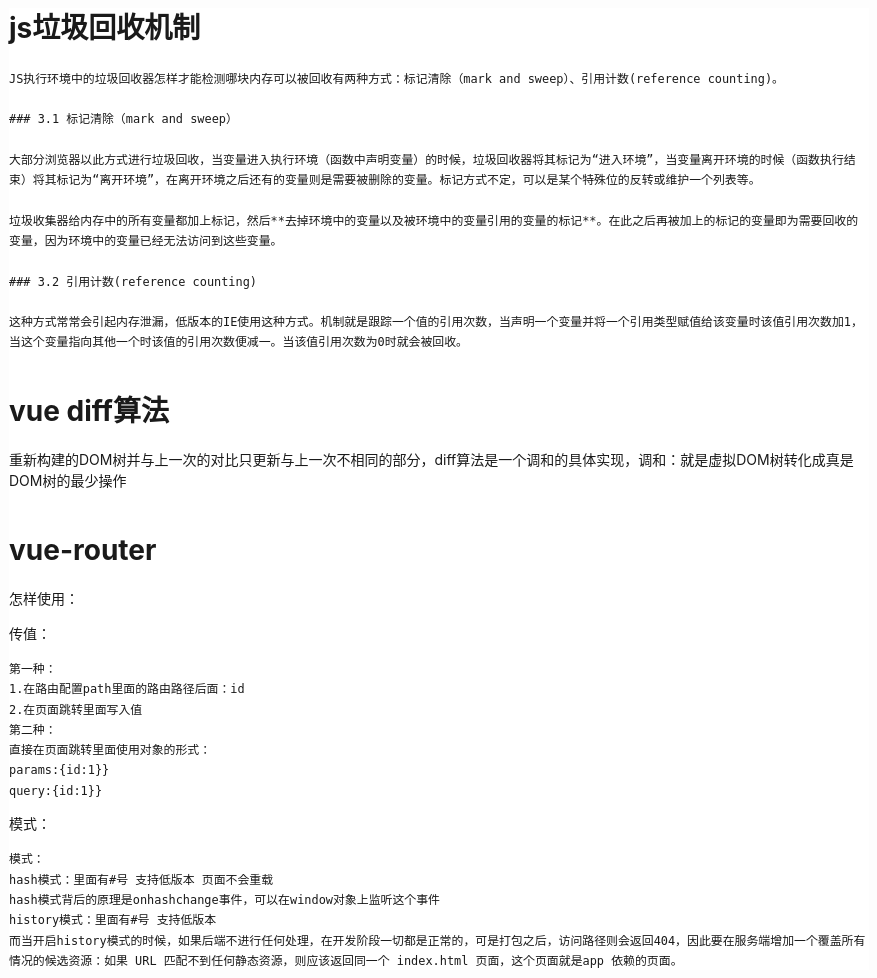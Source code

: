 





# js垃圾回收机制

```
JS执行环境中的垃圾回收器怎样才能检测哪块内存可以被回收有两种方式：标记清除（mark and sweep）、引用计数(reference counting)。

### 3.1 标记清除（mark and sweep）

大部分浏览器以此方式进行垃圾回收，当变量进入执行环境（函数中声明变量）的时候，垃圾回收器将其标记为“进入环境”，当变量离开环境的时候（函数执行结束）将其标记为“离开环境”，在离开环境之后还有的变量则是需要被删除的变量。标记方式不定，可以是某个特殊位的反转或维护一个列表等。

垃圾收集器给内存中的所有变量都加上标记，然后**去掉环境中的变量以及被环境中的变量引用的变量的标记**。在此之后再被加上的标记的变量即为需要回收的变量，因为环境中的变量已经无法访问到这些变量。

### 3.2 引用计数(reference counting)

这种方式常常会引起内存泄漏，低版本的IE使用这种方式。机制就是跟踪一个值的引用次数，当声明一个变量并将一个引用类型赋值给该变量时该值引用次数加1，当这个变量指向其他一个时该值的引用次数便减一。当该值引用次数为0时就会被回收。
```





# vue  diff算法

重新构建的DOM树并与上一次的对比只更新与上一次不相同的部分，diff算法是一个调和的具体实现，调和：就是虚拟DOM树转化成真是DOM树的最少操作

# vue-router

怎样使用：

传值：

```
第一种：
1.在路由配置path里面的路由路径后面：id
2.在页面跳转里面写入值
第二种：
直接在页面跳转里面使用对象的形式：
params:{id:1}}
query:{id:1}}
```

模式：

```
模式： 
hash模式：里面有#号 支持低版本 页面不会重载
hash模式背后的原理是onhashchange事件，可以在window对象上监听这个事件
history模式：里面有#号 支持低版本
而当开启history模式的时候，如果后端不进行任何处理，在开发阶段一切都是正常的，可是打包之后，访问路径则会返回404，因此要在服务端增加一个覆盖所有情况的候选资源：如果 URL 匹配不到任何静态资源，则应该返回同一个 index.html 页面，这个页面就是app 依赖的页面。
```

